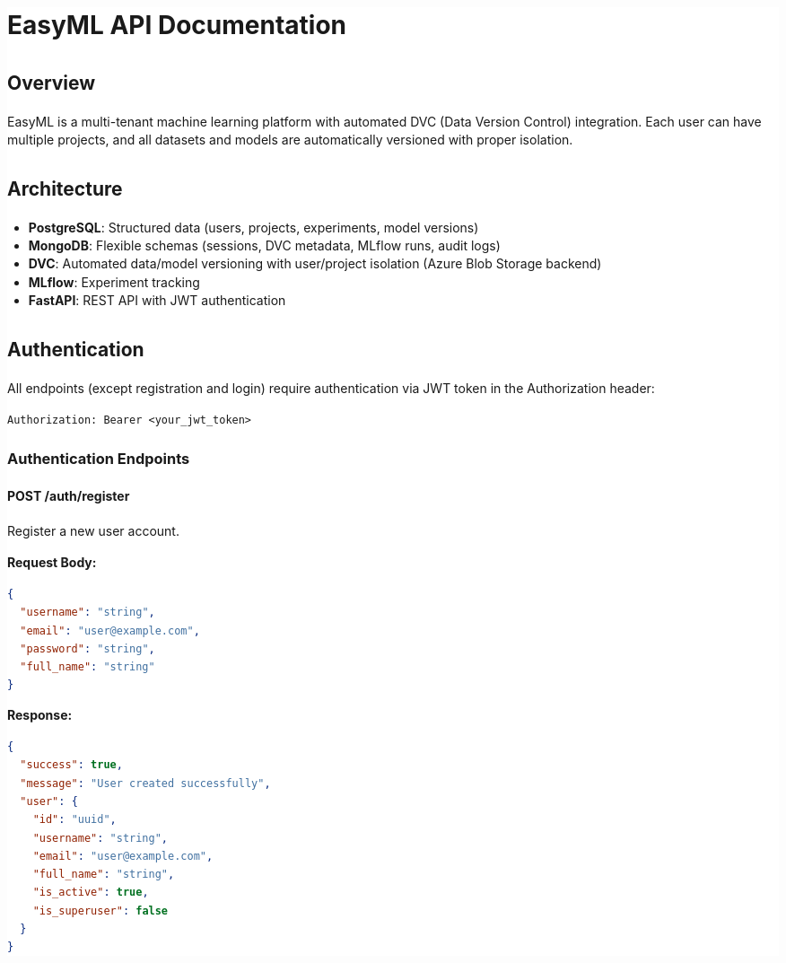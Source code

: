 # EasyML API Documentation

## Overview
EasyML is a multi-tenant machine learning platform with automated DVC (Data Version Control) integration. Each user can have multiple projects, and all datasets and models are automatically versioned with proper isolation.

## Architecture
- **PostgreSQL**: Structured data (users, projects, experiments, model versions)
- **MongoDB**: Flexible schemas (sessions, DVC metadata, MLflow runs, audit logs)
- **DVC**: Automated data/model versioning with user/project isolation (Azure Blob Storage backend)
- **MLflow**: Experiment tracking
- **FastAPI**: REST API with JWT authentication

## Authentication

All endpoints (except registration and login) require authentication via JWT token in the Authorization header:
```
Authorization: Bearer <your_jwt_token>
```

### Authentication Endpoints

#### POST /auth/register
Register a new user account.

**Request Body:**
```json
{
  "username": "string",
  "email": "user@example.com",
  "password": "string",
  "full_name": "string"
}
```

**Response:**
```json
{
  "success": true,
  "message": "User created successfully",
  "user": {
    "id": "uuid",
    "username": "string",
    "email": "user@example.com",
    "full_name": "string",
    "is_active": true,
    "is_superuser": false
  }
}
```
